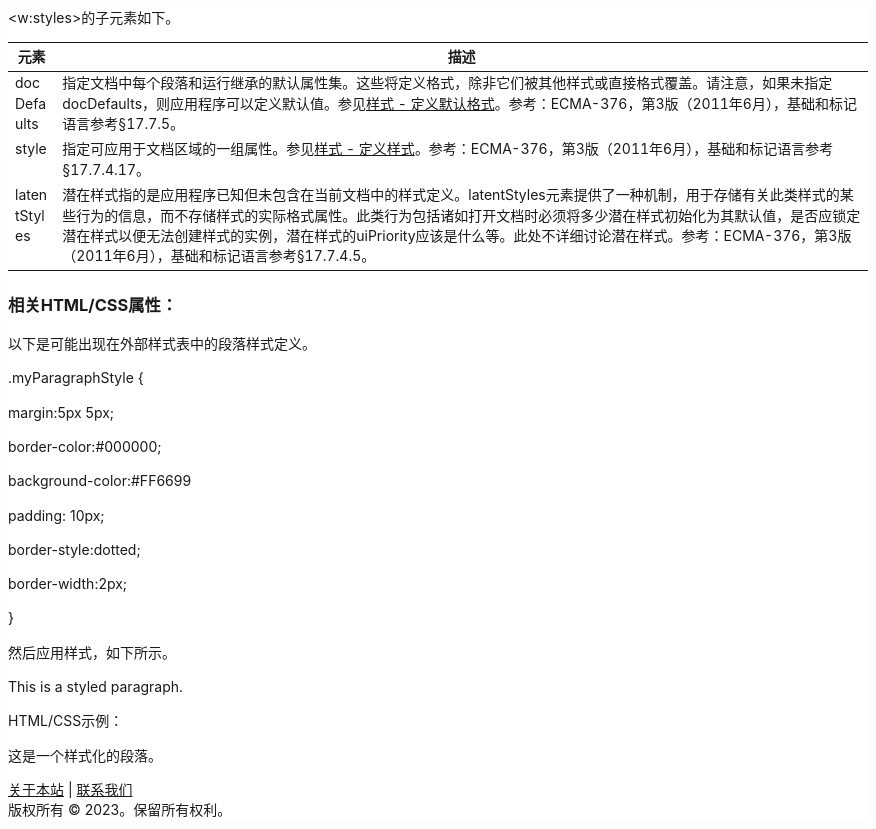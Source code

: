 <w:styles>的子元素如下。

| 元素         | 描述                                                                                                                                                                                                                                                                                                                                                                                            |
| ------------ | ----------------------------------------------------------------------------------------------------------------------------------------------------------------------------------------------------------------------------------------------------------------------------------------------------------------------------------------------------------------------------------------------- |
| docDefaults  | 指定文档中每个段落和运行继承的默认属性集。这些将定义格式，除非它们被其他样式或直接格式覆盖。请注意，如果未指定docDefaults，则应用程序可以定义默认值。参见[样式 - 定义默认格式](WPstyleDefaults.md)。参考：ECMA-376，第3版（2011年6月），基础和标记语言参考§17.7.5。                                                                                                                             |
| style        | 指定可应用于文档区域的一组属性。参见[样式 - 定义样式](WPstyle.md)。参考：ECMA-376，第3版（2011年6月），基础和标记语言参考§17.7.4.17。                                                                                                                                                                                                                                                           |
| latentStyles | 潜在样式指的是应用程序已知但未包含在当前文档中的样式定义。latentStyles元素提供了一种机制，用于存储有关此类样式的某些行为的信息，而不存储样式的实际格式属性。此类行为包括诸如打开文档时必须将多少潜在样式初始化为其默认值，是否应锁定潜在样式以便无法创建样式的实例，潜在样式的uiPriority应该是什么等。此处不详细讨论潜在样式。参考：ECMA-376，第3版（2011年6月），基础和标记语言参考§17.7.4.5。 |

### 相关HTML/CSS属性：

以下是可能出现在外部样式表中的段落样式定义。

.myParagraphStyle {

margin:5px 5px;

border-color:#000000;

background-color:#FF6699

padding: 10px;

border-style:dotted;

border-width:2px;

}

然后应用样式，如下所示。

<div class="myparagraphStyle">This is a styled paragraph.</div>

HTML/CSS示例：

这是一个样式化的段落。

[关于本站](aboutThisSite.md) | [联系我们](contactUs.md)  
版权所有 © 2023。保留所有权利。

